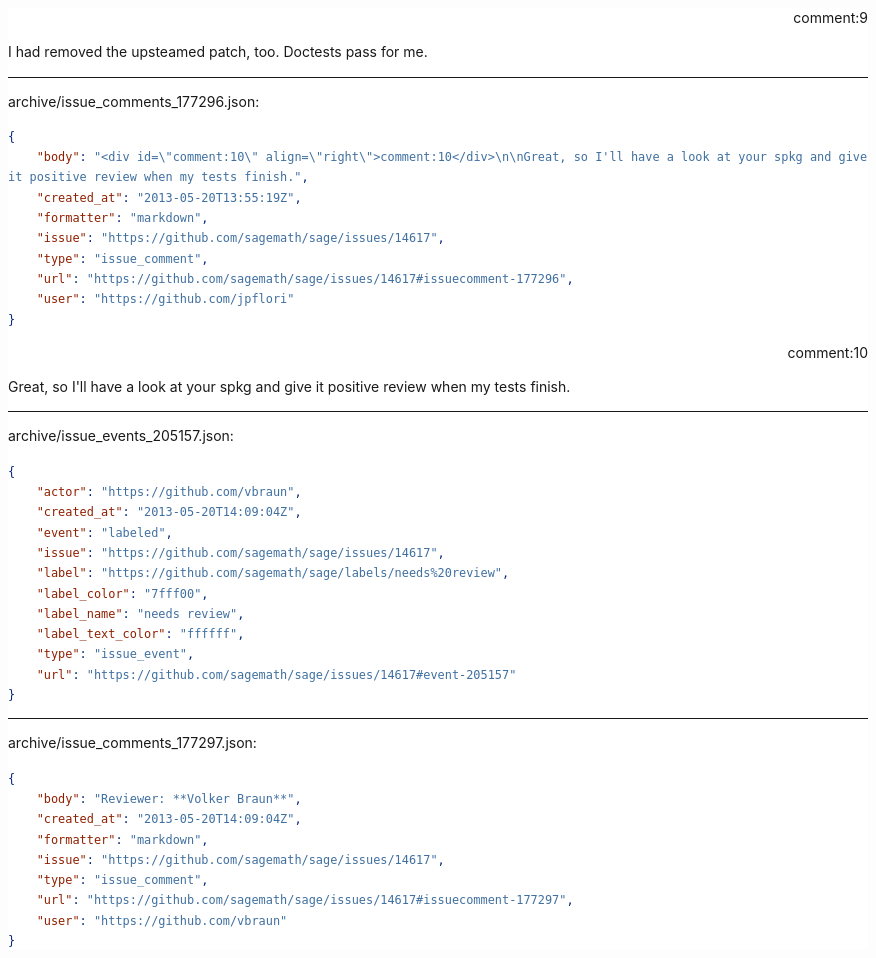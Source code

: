 <div id="comment:9" align="right">comment:9</div>

I had removed the upsteamed patch, too. Doctests pass for me.



---

archive/issue_comments_177296.json:
```json
{
    "body": "<div id=\"comment:10\" align=\"right\">comment:10</div>\n\nGreat, so I'll have a look at your spkg and give it positive review when my tests finish.",
    "created_at": "2013-05-20T13:55:19Z",
    "formatter": "markdown",
    "issue": "https://github.com/sagemath/sage/issues/14617",
    "type": "issue_comment",
    "url": "https://github.com/sagemath/sage/issues/14617#issuecomment-177296",
    "user": "https://github.com/jpflori"
}
```

<div id="comment:10" align="right">comment:10</div>

Great, so I'll have a look at your spkg and give it positive review when my tests finish.



---

archive/issue_events_205157.json:
```json
{
    "actor": "https://github.com/vbraun",
    "created_at": "2013-05-20T14:09:04Z",
    "event": "labeled",
    "issue": "https://github.com/sagemath/sage/issues/14617",
    "label": "https://github.com/sagemath/sage/labels/needs%20review",
    "label_color": "7fff00",
    "label_name": "needs review",
    "label_text_color": "ffffff",
    "type": "issue_event",
    "url": "https://github.com/sagemath/sage/issues/14617#event-205157"
}
```



---

archive/issue_comments_177297.json:
```json
{
    "body": "Reviewer: **Volker Braun**",
    "created_at": "2013-05-20T14:09:04Z",
    "formatter": "markdown",
    "issue": "https://github.com/sagemath/sage/issues/14617",
    "type": "issue_comment",
    "url": "https://github.com/sagemath/sage/issues/14617#issuecomment-177297",
    "user": "https://github.com/vbraun"
}
```
